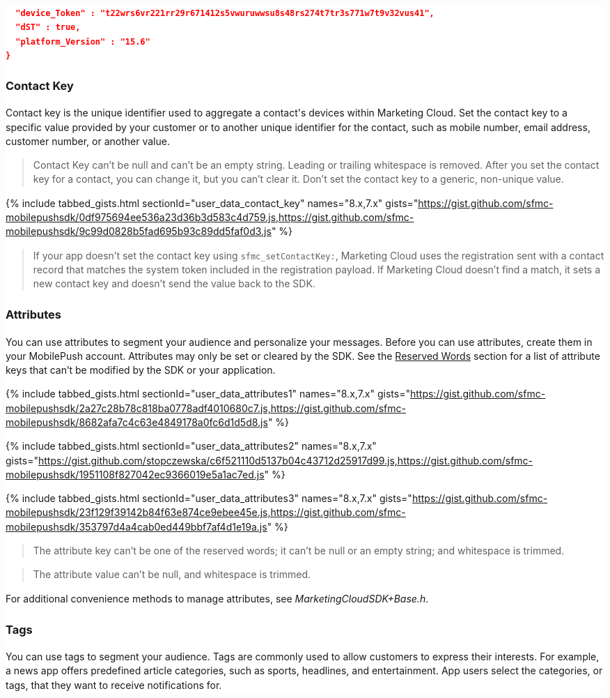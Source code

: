 ```json
  "device_Token" : "t22wrs6vr221rr29r671412s5vwuruwwsu8s48rs274t7tr3s771w7t9v32vus41",
  "dST" : true,
  "platform_Version" : "15.6"
}
```

### Contact Key

Contact key is the unique identifier used to aggregate a contact's devices within Marketing Cloud. Set the contact key to a specific value provided by your customer or to another unique identifier for the contact, such as mobile number, email address, customer number, or another value.

> Contact Key can’t be null and can’t be an empty string. Leading or trailing whitespace is removed. After you set the contact key for a contact, you can change it, but you can’t clear it. Don’t set the contact key to a generic, non-unique value.

{% include tabbed_gists.html sectionId="user_data_contact_key" names="8.x,7.x" gists="https://gist.github.com/sfmc-mobilepushsdk/0df975694ee536a23d36b3d583c4d759.js,https://gist.github.com/sfmc-mobilepushsdk/9c99d0828b5fad695b93c89dd5faf0d3.js" %}

> If your app doesn’t set the contact key using `sfmc_setContactKey:`, Marketing Cloud uses the registration sent with a contact record that matches the system token included in the registration payload. If Marketing Cloud doesn’t find a match, it sets a new contact key and doesn’t send the value back to the SDK.

### Attributes

You can use attributes to segment your audience and personalize your messages. Before you can use attributes, create them in your MobilePush account. Attributes may only be set or cleared by the SDK. See the [Reserved Words](#reserved-words) section for a list of attribute keys that can’t be modified by the SDK or your application.

{% include tabbed_gists.html sectionId="user_data_attributes1" names="8.x,7.x" gists="https://gist.github.com/sfmc-mobilepushsdk/2a27c28b78c818ba0778adf4010680c7.js,https://gist.github.com/sfmc-mobilepushsdk/8682afa7c4c63e4849178a0fc6d1d5d8.js" %}

{% include tabbed_gists.html sectionId="user_data_attributes2" names="8.x,7.x" gists="https://gist.github.com/stopczewska/c6f521110d5137b04c43712d25917d99.js,https://gist.github.com/sfmc-mobilepushsdk/1951108f827042ec9366019e5a1ac7ed.js" %}

{% include tabbed_gists.html sectionId="user_data_attributes3" names="8.x,7.x" gists="https://gist.github.com/sfmc-mobilepushsdk/23f129f39142b84f63e874ce9ebee45e.js,https://gist.github.com/sfmc-mobilepushsdk/353797d4a4cab0ed449bbf7af4d1e19a.js" %}

> The attribute key can’t be one of the reserved words; it can’t be null or an empty string; and whitespace is trimmed.

> The attribute value can’t be null, and whitespace is trimmed.

For additional convenience methods to manage attributes, see *MarketingCloudSDK+Base.h*.

### Tags

You can use tags to segment your audience. Tags are commonly used to allow customers to express their interests. For example, a news app offers predefined article categories, such as sports, headlines, and entertainment. App users select the categories, or tags, that they want to receive notifications for.  
